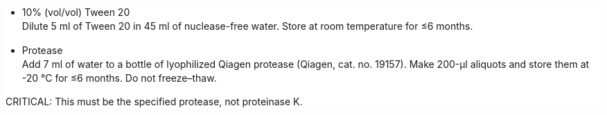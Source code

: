 - <span class="buffer">10% (vol/vol) Tween 20</span><br>
Dilute 5 ml of Tween 20 in 45 ml of nuclease-free water. Store at room temperature for &le;6 months.

- <span class="buffer">Protease</span><br>
Add 7 ml of water to a bottle of lyophilized Qiagen protease (Qiagen, cat. no. 19157). Make 200-μl aliquots and store them at -20 °C for &le;6 months. Do not freeze–thaw.

<aside>
<span class="critical">CRITICAL:</span>  This must be the specified protease, not proteinase K.
</aside>